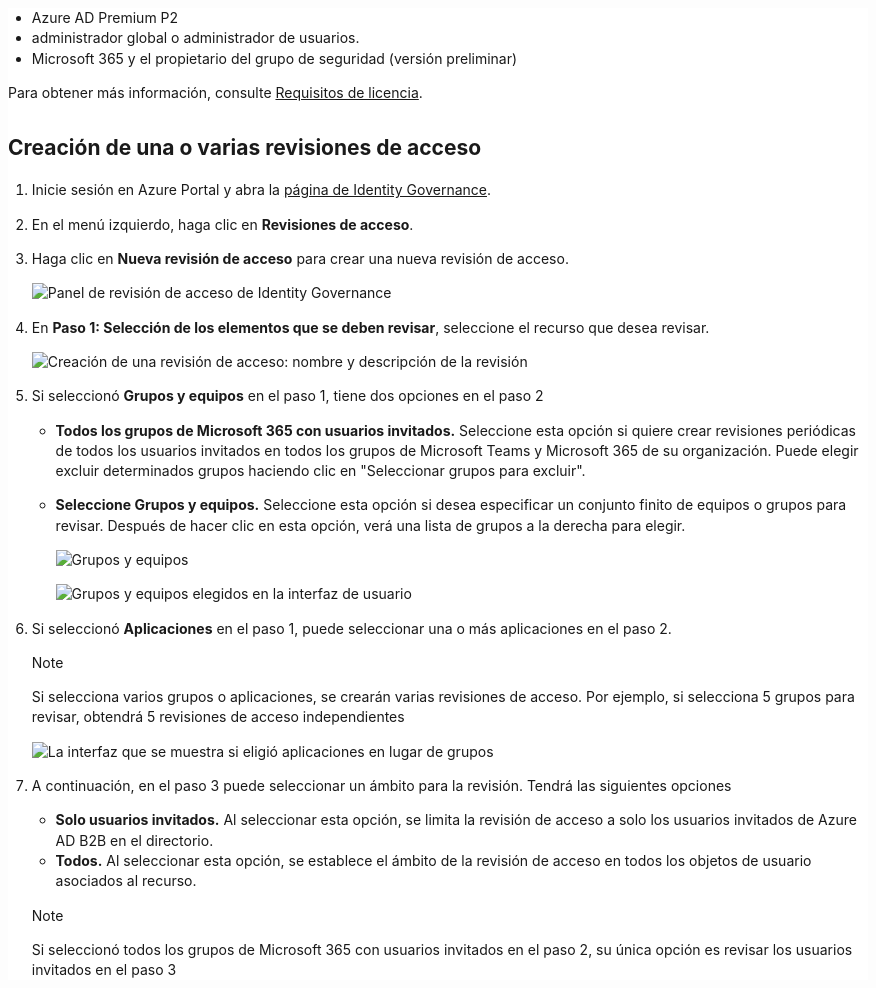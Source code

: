 - Azure AD Premium P2
- administrador global o administrador de usuarios.
- Microsoft 365 y el propietario del grupo de seguridad (versión preliminar)

Para obtener más información, consulte [Requisitos de licencia](access-reviews-overview.md#license-requirements).

## <a name="create-one-or-more-access-reviews"></a>Creación de una o varias revisiones de acceso

1. Inicie sesión en Azure Portal y abra la [página de Identity Governance](https://portal.azure.com/#blade/Microsoft_AAD_ERM/DashboardBlade/).

2. En el menú izquierdo, haga clic en **Revisiones de acceso**.

3. Haga clic en **Nueva revisión de acceso** para crear una nueva revisión de acceso.

    ![Panel de revisión de acceso de Identity Governance](./media/create-access-review/access-reviews.png)

4. En **Paso 1: Selección de los elementos que se deben revisar**, seleccione el recurso que desea revisar.

    ![Creación de una revisión de acceso: nombre y descripción de la revisión](./media/create-access-review/select-what-review.png)

5. Si seleccionó **Grupos y equipos** en el paso 1, tiene dos opciones en el paso 2
   - **Todos los grupos de Microsoft 365 con usuarios invitados.** Seleccione esta opción si quiere crear revisiones periódicas de todos los usuarios invitados en todos los grupos de Microsoft Teams y Microsoft 365 de su organización. Puede elegir excluir determinados grupos haciendo clic en "Seleccionar grupos para excluir".
   - **Seleccione Grupos y equipos.** Seleccione esta opción si desea especificar un conjunto finito de equipos o grupos para revisar. Después de hacer clic en esta opción, verá una lista de grupos a la derecha para elegir.

     ![Grupos y equipos](./media/create-access-review/teams-groups.png)

     ![Grupos y equipos elegidos en la interfaz de usuario](./media/create-access-review/teams-groups-detailed.png)

6. Si seleccionó **Aplicaciones** en el paso 1, puede seleccionar una o más aplicaciones en el paso 2.

    >[!NOTE]
    > Si selecciona varios grupos o aplicaciones, se crearán varias revisiones de acceso. Por ejemplo, si selecciona 5 grupos para revisar, obtendrá 5 revisiones de acceso independientes

   ![La interfaz que se muestra si eligió aplicaciones en lugar de grupos](./media/create-access-review/select-application-detailed.png)

7. A continuación, en el paso 3 puede seleccionar un ámbito para la revisión. Tendrá las siguientes opciones
   - **Solo usuarios invitados.** Al seleccionar esta opción, se limita la revisión de acceso a solo los usuarios invitados de Azure AD B2B en el directorio.
   - **Todos.** Al seleccionar esta opción, se establece el ámbito de la revisión de acceso en todos los objetos de usuario asociados al recurso.

    >[!NOTE]
    > Si seleccionó todos los grupos de Microsoft 365 con usuarios invitados en el paso 2, su única opción es revisar los usuarios invitados en el paso 3
